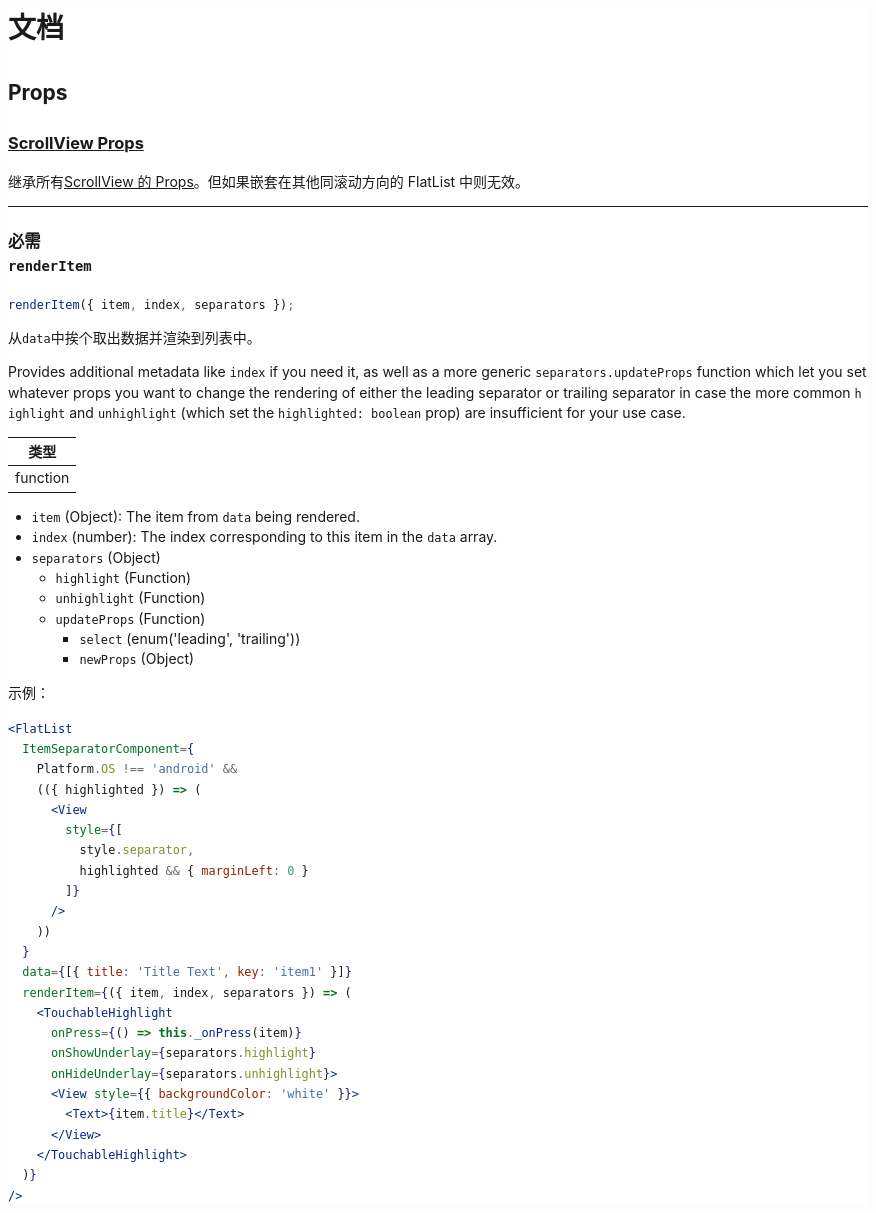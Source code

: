 
# 文档

## Props

### [ScrollView Props](scrollview.md#props)

继承所有[ScrollView 的 Props](scrollview.md#props)。但如果嵌套在其他同滚动方向的 FlatList 中则无效。

---

### <div class="label required basic">必需</div> **`renderItem`**

```jsx
renderItem({ item, index, separators });
```

从`data`中挨个取出数据并渲染到列表中。

Provides additional metadata like `index` if you need it, as well as a more generic `separators.updateProps` function which let you set whatever props you want to change the rendering of either the leading separator or trailing separator in case the more common `highlight` and `unhighlight` (which set the `highlighted: boolean` prop) are insufficient for your use case.

| 类型     |
| -------- |
| function |

- `item` (Object): The item from `data` being rendered.
- `index` (number): The index corresponding to this item in the `data` array.
- `separators` (Object)
  - `highlight` (Function)
  - `unhighlight` (Function)
  - `updateProps` (Function)
    - `select` (enum('leading', 'trailing'))
    - `newProps` (Object)

示例：

```jsx
<FlatList
  ItemSeparatorComponent={
    Platform.OS !== 'android' &&
    (({ highlighted }) => (
      <View
        style={[
          style.separator,
          highlighted && { marginLeft: 0 }
        ]}
      />
    ))
  }
  data={[{ title: 'Title Text', key: 'item1' }]}
  renderItem={({ item, index, separators }) => (
    <TouchableHighlight
      onPress={() => this._onPress(item)}
      onShowUnderlay={separators.highlight}
      onHideUnderlay={separators.unhighlight}>
      <View style={{ backgroundColor: 'white' }}>
        <Text>{item.title}</Text>
      </View>
    </TouchableHighlight>
  )}
/>
```